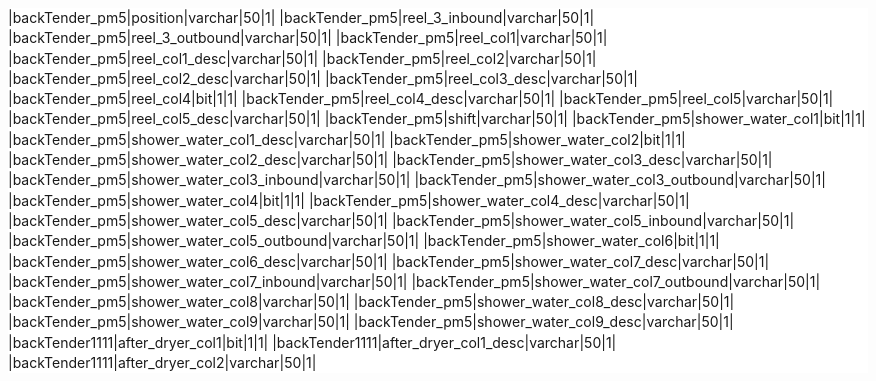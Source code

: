|backTender_pm5|position|varchar|50|1|
|backTender_pm5|reel_3_inbound|varchar|50|1|
|backTender_pm5|reel_3_outbound|varchar|50|1|
|backTender_pm5|reel_col1|varchar|50|1|
|backTender_pm5|reel_col1_desc|varchar|50|1|
|backTender_pm5|reel_col2|varchar|50|1|
|backTender_pm5|reel_col2_desc|varchar|50|1|
|backTender_pm5|reel_col3_desc|varchar|50|1|
|backTender_pm5|reel_col4|bit|1|1|
|backTender_pm5|reel_col4_desc|varchar|50|1|
|backTender_pm5|reel_col5|varchar|50|1|
|backTender_pm5|reel_col5_desc|varchar|50|1|
|backTender_pm5|shift|varchar|50|1|
|backTender_pm5|shower_water_col1|bit|1|1|
|backTender_pm5|shower_water_col1_desc|varchar|50|1|
|backTender_pm5|shower_water_col2|bit|1|1|
|backTender_pm5|shower_water_col2_desc|varchar|50|1|
|backTender_pm5|shower_water_col3_desc|varchar|50|1|
|backTender_pm5|shower_water_col3_inbound|varchar|50|1|
|backTender_pm5|shower_water_col3_outbound|varchar|50|1|
|backTender_pm5|shower_water_col4|bit|1|1|
|backTender_pm5|shower_water_col4_desc|varchar|50|1|
|backTender_pm5|shower_water_col5_desc|varchar|50|1|
|backTender_pm5|shower_water_col5_inbound|varchar|50|1|
|backTender_pm5|shower_water_col5_outbound|varchar|50|1|
|backTender_pm5|shower_water_col6|bit|1|1|
|backTender_pm5|shower_water_col6_desc|varchar|50|1|
|backTender_pm5|shower_water_col7_desc|varchar|50|1|
|backTender_pm5|shower_water_col7_inbound|varchar|50|1|
|backTender_pm5|shower_water_col7_outbound|varchar|50|1|
|backTender_pm5|shower_water_col8|varchar|50|1|
|backTender_pm5|shower_water_col8_desc|varchar|50|1|
|backTender_pm5|shower_water_col9|varchar|50|1|
|backTender_pm5|shower_water_col9_desc|varchar|50|1|
|backTender1111|after_dryer_col1|bit|1|1|
|backTender1111|after_dryer_col1_desc|varchar|50|1|
|backTender1111|after_dryer_col2|varchar|50|1|